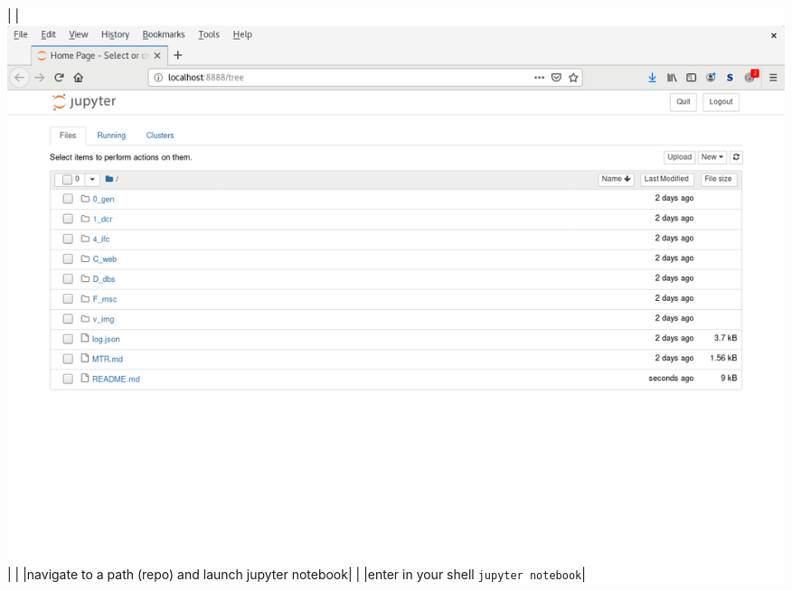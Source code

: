 |       |![OpenRefine](./v_img/20200804_02_JupyterNoteBook_02.png)|
|       |navigate to a path (repo) and launch jupyter notebook|
|       |enter in your shell `jupyter notebook`|